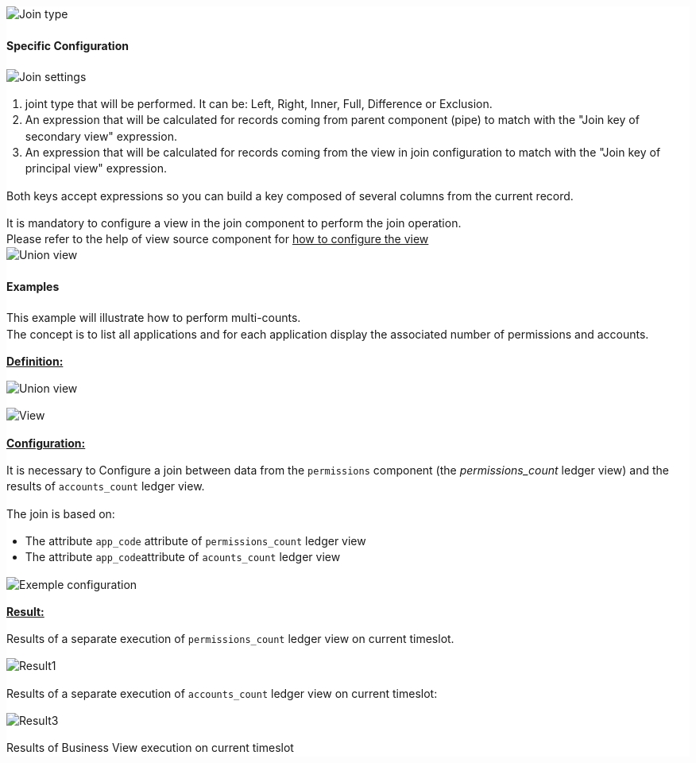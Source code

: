 ![Join type](./components/images/2017-03-30_18_45_46-Photos.png "Join type")

#### Specific Configuration

![Join settings](./components/images/bv_join_config.png "Join settings")

1. joint type that will be performed. It can be: Left, Right, Inner, Full, Difference or Exclusion.  
2. An expression that will be calculated for records coming from parent component (pipe) to match with the "Join key of secondary view" expression.
3. An expression that will be calculated for records coming from the view in join configuration to match with the "Join key of principal view" expression.   

Both keys accept expressions so you can build a key composed of several columns from the current record.   

It is mandatory to configure a view in the join component to perform the join operation.   
Please refer to the help of view source component for [how to configure the view](igrc-platform/business-view/components/components.md)     
![Union view](./components/images/union_view.png "Union view")

#### Examples

This example will illustrate how to perform multi-counts.   
The concept is to list all applications and for each application display the associated number of permissions and accounts.

**<u>Definition:</u>**

![Union view](./components/images/union_view.png "Union view")

![View](./components/images/2017-03-30_17_40_55-Nouveau_Dessin_OpenDocument.odg_-_OpenOffice_Draw.png "View")

**<u>Configuration:</u>**

It is necessary to Configure a join between data from the `permissions` component (the _permissions\_count_ ledger view) and the results of `accounts_count` ledger view.   

The join is based on:

- The attribute `app_code` attribute of `permissions_count` ledger view
- The attribute `app_code`attribute of `acounts_count` ledger view

![Exemple configuration](./components/images/bv_join_example_config.png "Exemple configuration")

**<u>Result:</u>**   

Results of a separate execution of `permissions_count` ledger view on current timeslot.  

![Result1](./components/images/result1.png "Result1")

Results of a separate execution of `accounts_count` ledger view on current timeslot:    

![Result3](./components/images/result3.png "Result3")

Results of Business View execution on current timeslot
